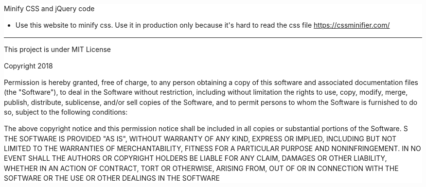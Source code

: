 
Minify CSS and jQuery code

- Use this website to minify css.  Use it in production only because it's hard to read the css file
https://cssminifier.com/

---

This project is under MIT License

Copyright 2018

Permission is hereby granted, free of charge, to any person obtaining a copy of this software and associated documentation files (the "Software"), to deal in the Software without restriction, including without limitation the rights to use, copy, modify, merge, publish, distribute, sublicense, and/or sell copies of the Software, and to permit persons to whom the Software is furnished to do so, subject to the following conditions:

The above copyright notice and this permission notice shall be included in all copies or substantial portions of the Software.
S
THE SOFTWARE IS PROVIDED "AS IS", WITHOUT WARRANTY OF ANY KIND, EXPRESS OR IMPLIED, INCLUDING BUT NOT LIMITED TO THE WARRANTIES OF MERCHANTABILITY, FITNESS FOR A PARTICULAR PURPOSE AND NONINFRINGEMENT. IN NO EVENT SHALL THE AUTHORS OR COPYRIGHT HOLDERS BE LIABLE FOR ANY CLAIM, DAMAGES OR OTHER LIABILITY, WHETHER IN AN ACTION OF CONTRACT, TORT OR OTHERWISE, ARISING FROM, OUT OF OR IN CONNECTION WITH THE SOFTWARE OR THE USE OR OTHER DEALINGS IN THE SOFTWARE